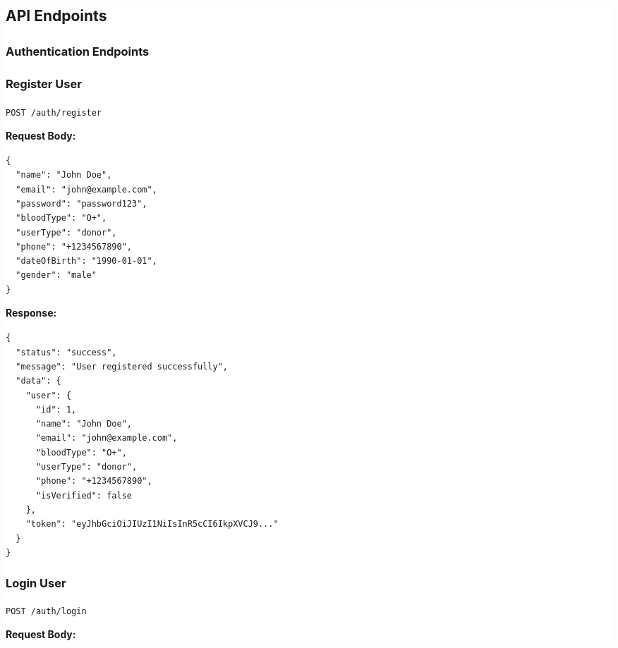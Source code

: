 ## **API Endpoints**

### **Authentication Endpoints**

### **Register User**

```
POST /auth/register
```

**Request Body:**

```
{
  "name": "John Doe",
  "email": "john@example.com",
  "password": "password123",
  "bloodType": "O+",
  "userType": "donor",
  "phone": "+1234567890",
  "dateOfBirth": "1990-01-01",
  "gender": "male"
}
```

**Response:**

```
{
  "status": "success",
  "message": "User registered successfully",
  "data": {
    "user": {
      "id": 1,
      "name": "John Doe",
      "email": "john@example.com",
      "bloodType": "O+",
      "userType": "donor",
      "phone": "+1234567890",
      "isVerified": false
    },
    "token": "eyJhbGciOiJIUzI1NiIsInR5cCI6IkpXVCJ9..."
  }
}
```

### **Login User**

```
POST /auth/login
```

**Request Body:**
